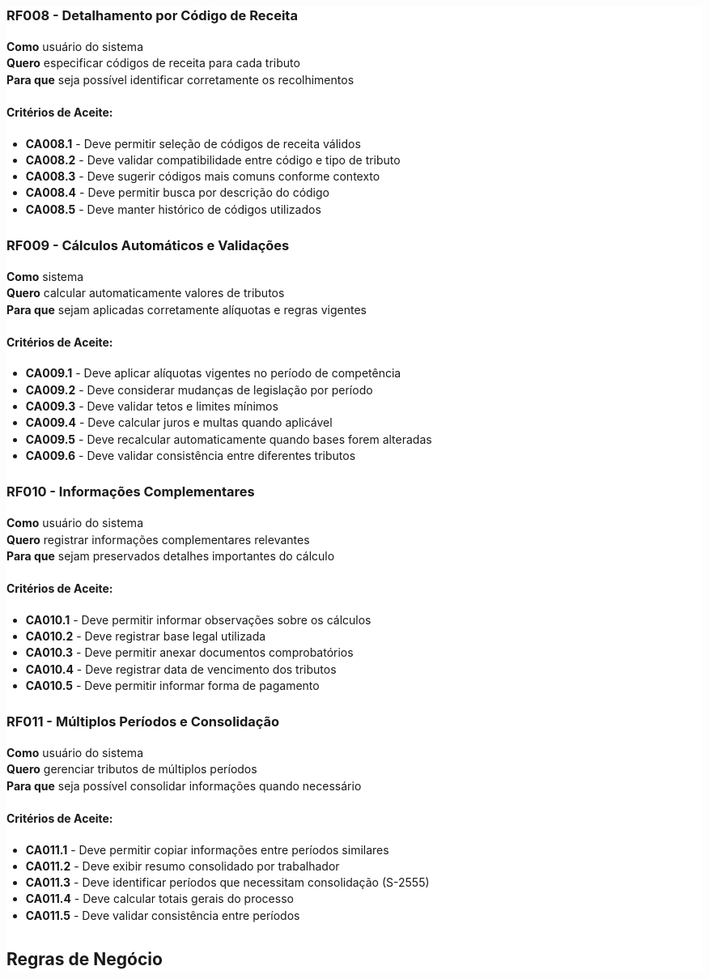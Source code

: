 ### RF008 - Detalhamento por Código de Receita
**Como** usuário do sistema  
**Quero** especificar códigos de receita para cada tributo  
**Para que** seja possível identificar corretamente os recolhimentos

#### Critérios de Aceite:
- **CA008.1** - Deve permitir seleção de códigos de receita válidos
- **CA008.2** - Deve validar compatibilidade entre código e tipo de tributo
- **CA008.3** - Deve sugerir códigos mais comuns conforme contexto
- **CA008.4** - Deve permitir busca por descrição do código
- **CA008.5** - Deve manter histórico de códigos utilizados

### RF009 - Cálculos Automáticos e Validações
**Como** sistema  
**Quero** calcular automaticamente valores de tributos  
**Para que** sejam aplicadas corretamente alíquotas e regras vigentes

#### Critérios de Aceite:
- **CA009.1** - Deve aplicar alíquotas vigentes no período de competência
- **CA009.2** - Deve considerar mudanças de legislação por período
- **CA009.3** - Deve validar tetos e limites mínimos
- **CA009.4** - Deve calcular juros e multas quando aplicável
- **CA009.5** - Deve recalcular automaticamente quando bases forem alteradas
- **CA009.6** - Deve validar consistência entre diferentes tributos

### RF010 - Informações Complementares
**Como** usuário do sistema  
**Quero** registrar informações complementares relevantes  
**Para que** sejam preservados detalhes importantes do cálculo

#### Critérios de Aceite:
- **CA010.1** - Deve permitir informar observações sobre os cálculos
- **CA010.2** - Deve registrar base legal utilizada
- **CA010.3** - Deve permitir anexar documentos comprobatórios
- **CA010.4** - Deve registrar data de vencimento dos tributos
- **CA010.5** - Deve permitir informar forma de pagamento

### RF011 - Múltiplos Períodos e Consolidação
**Como** usuário do sistema  
**Quero** gerenciar tributos de múltiplos períodos  
**Para que** seja possível consolidar informações quando necessário

#### Critérios de Aceite:
- **CA011.1** - Deve permitir copiar informações entre períodos similares
- **CA011.2** - Deve exibir resumo consolidado por trabalhador
- **CA011.3** - Deve identificar períodos que necessitam consolidação (S-2555)
- **CA011.4** - Deve calcular totais gerais do processo
- **CA011.5** - Deve validar consistência entre períodos

## Regras de Negócio
